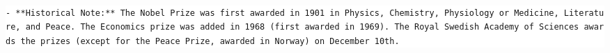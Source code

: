 ```- **Nobel Prize 2024**
- **Historical Note:** The Nobel Prize was first awarded in 1901 in Physics, Chemistry, Physiology or Medicine, Literature, and Peace. The Economics prize was added in 1968 (first awarded in 1969). The Royal Swedish Academy of Sciences awards the prizes (except for the Peace Prize, awarded in Norway) on December 10th.

